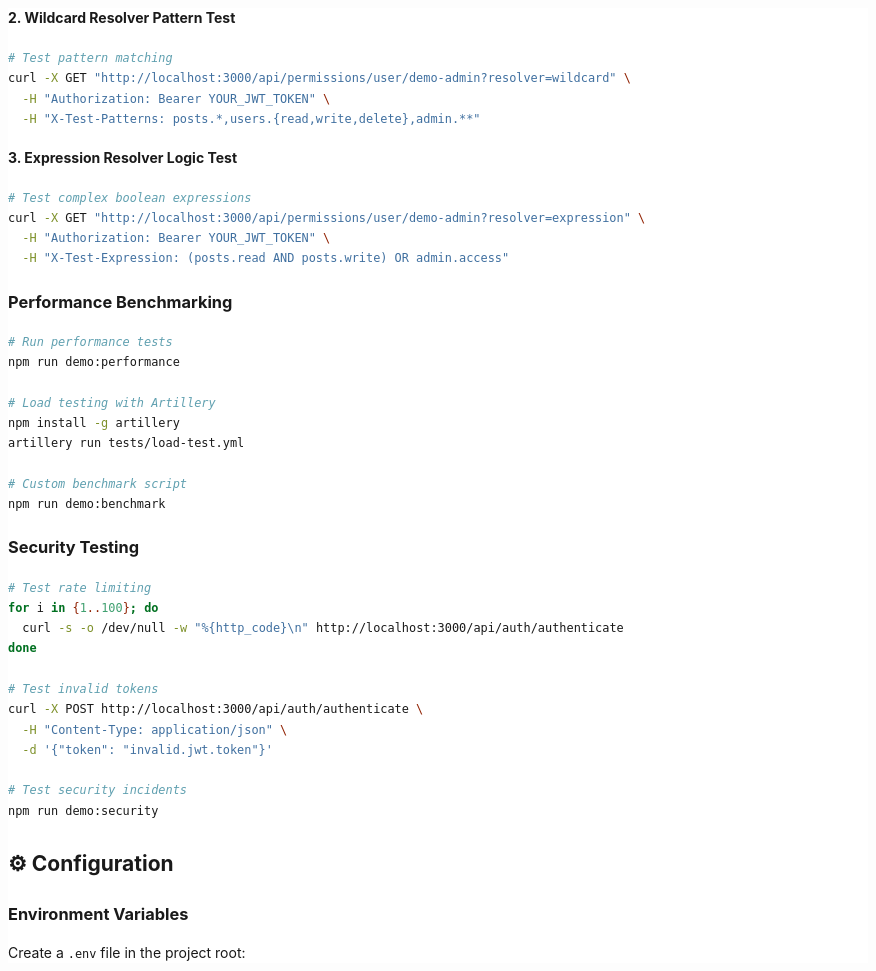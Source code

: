 #### 2. Wildcard Resolver Pattern Test
```bash
# Test pattern matching
curl -X GET "http://localhost:3000/api/permissions/user/demo-admin?resolver=wildcard" \
  -H "Authorization: Bearer YOUR_JWT_TOKEN" \
  -H "X-Test-Patterns: posts.*,users.{read,write,delete},admin.**"
```

#### 3. Expression Resolver Logic Test
```bash
# Test complex boolean expressions
curl -X GET "http://localhost:3000/api/permissions/user/demo-admin?resolver=expression" \
  -H "Authorization: Bearer YOUR_JWT_TOKEN" \
  -H "X-Test-Expression: (posts.read AND posts.write) OR admin.access"
```

### Performance Benchmarking

```bash
# Run performance tests
npm run demo:performance

# Load testing with Artillery
npm install -g artillery
artillery run tests/load-test.yml

# Custom benchmark script
npm run demo:benchmark
```

### Security Testing

```bash
# Test rate limiting
for i in {1..100}; do
  curl -s -o /dev/null -w "%{http_code}\n" http://localhost:3000/api/auth/authenticate
done

# Test invalid tokens
curl -X POST http://localhost:3000/api/auth/authenticate \
  -H "Content-Type: application/json" \
  -d '{"token": "invalid.jwt.token"}'

# Test security incidents
npm run demo:security
```

## ⚙️ Configuration

### Environment Variables

Create a `.env` file in the project root:

